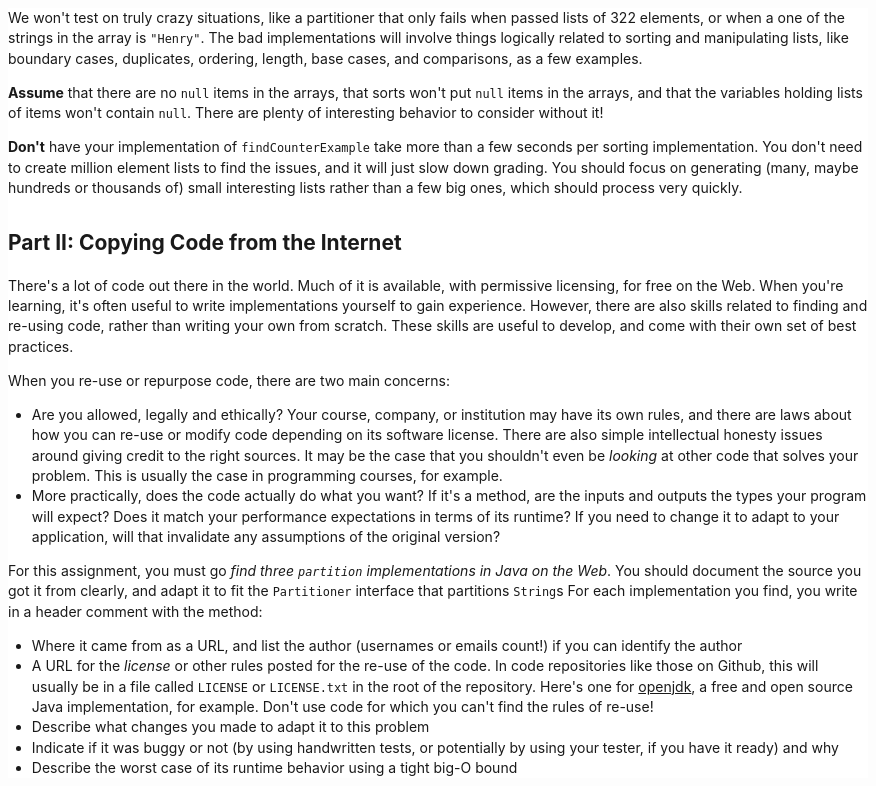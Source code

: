 We won't test on truly crazy situations, like a partitioner that only fails
when passed lists of 322 elements, or when a one of the strings in the array is
`"Henry"`. The bad implementations will involve things logically related to
sorting and manipulating lists, like boundary cases, duplicates, ordering,
length, base cases, and comparisons, as a few examples.

**Assume** that there are no `null` items in the arrays, that sorts won't put
`null` items in the arrays, and that the variables holding lists of items won't
contain `null`. There are plenty of interesting behavior to consider without
it!

**Don't** have your implementation of `findCounterExample` take more than a few
seconds per sorting implementation. You don't need to create million element
lists to find the issues, and it will just slow down grading. You should focus
on generating (many, maybe hundreds or thousands of) small interesting lists
rather than a few big ones, which should process very quickly.

## Part II: Copying Code from the Internet

There's a lot of code out there in the world. Much of it is available, with
permissive licensing, for free on the Web. When you're learning, it's often
useful to write implementations yourself to gain experience. However, there are
also skills related to finding and re-using code, rather than writing your own
from scratch. These skills are useful to develop, and come with their own set
of best practices.

When you re-use or repurpose code, there are two main concerns:

- Are you allowed, legally and ethically? Your course, company, or institution
  may have its own rules, and there are laws about how you can re-use or modify
  code depending on its software license. There are also simple intellectual
  honesty issues around giving credit to the right sources. It may be the case
  that you shouldn't even be _looking_ at other code that solves your problem.
  This is usually the case in programming courses, for example.
- More practically, does the code actually do what you want? If it's a method,
  are the inputs and outputs the types your program will expect? Does it match
  your performance expectations in terms of its runtime? If you need to change
  it to adapt to your application, will that invalidate any assumptions of the
  original version?

For this assignment, you must go _find three `partition` implementations in
Java on the Web_. You should document the source you got it from clearly, and
adapt it to fit the `Partitioner` interface that partitions `String`s For each
implementation you find, you write in a header comment with the method:

- Where it came from as a URL, and list the author (usernames or emails count!)
  if you can identify the author
- A URL for the _license_ or other rules posted for the re-use of the code. In
  code repositories like those on Github, this will usually be in a file called
  `LICENSE` or `LICENSE.txt` in the root of the repository. Here's one for
  [openjdk](https://github.com/dmlloyd/openjdk/blob/jdk/jdk/LICENSE), a free
  and open source Java implementation, for example. Don't use code for which
  you can't find the rules of re-use!
- Describe what changes you made to adapt it to this problem
- Indicate if it was buggy or not (by using handwritten tests, or potentially
  by using your tester, if you have it ready) and why
- Describe the worst case of its runtime behavior using a tight big-O bound
